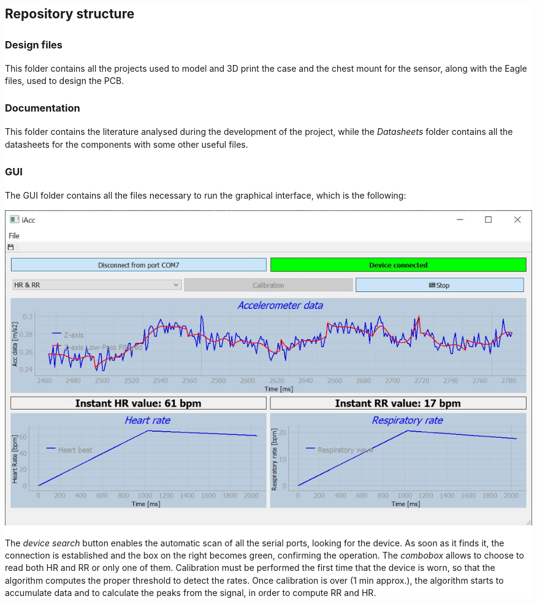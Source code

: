 ## Repository structure

### Design files

This folder contains all the projects used to model and 3D print the case and the chest mount for the sensor, along with the Eagle files, used to design the PCB. 

### Documentation

This folder contains the literature analysed during the development of the project, while the *Datasheets* folder contains all the datasheets for the components with some other useful files. 

### GUI

The GUI folder contains all the files necessary to run the graphical interface, which is the following:

![interface](Images/Interface.jpg)

The *device search* button enables the automatic scan of all the serial ports, looking for the device. As soon as it finds it, the connection is established and the box on the right becomes green, confirming the operation. The *combobox* allows to choose to read both HR and RR or only one of them. Calibration must be performed the first time that the device is worn, so that the algorithm computes the proper threshold to detect the rates. Once calibration is over (1 min approx.), the algorithm starts to accumulate data and to calculate the peaks from the signal, in order to compute RR and HR.
